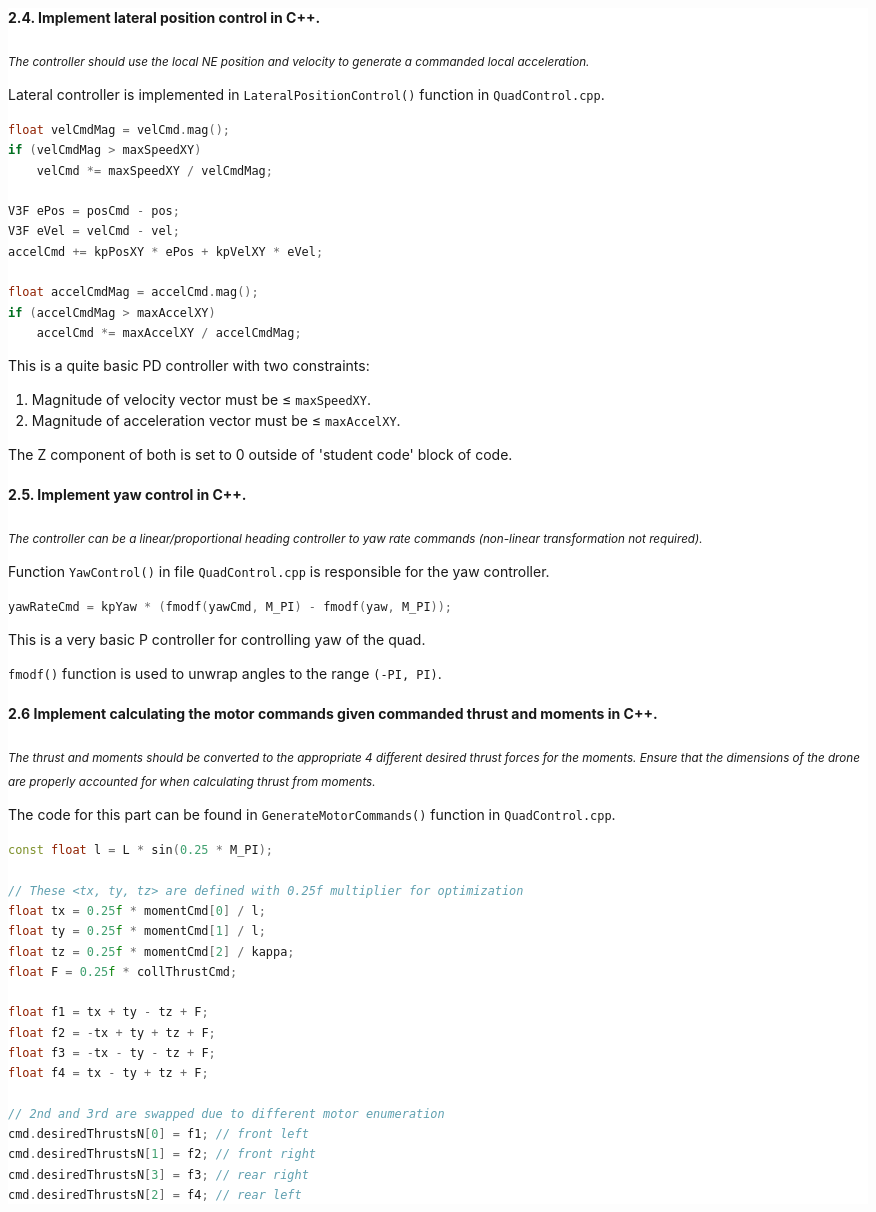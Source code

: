 
#### 2.4. Implement lateral position control in C++.
<sub>_The controller should use the local NE position and velocity to generate a commanded local acceleration._</sub>

Lateral controller is implemented in `LateralPositionControl()` function in `QuadControl.cpp`.
```c++
float velCmdMag = velCmd.mag();
if (velCmdMag > maxSpeedXY)
    velCmd *= maxSpeedXY / velCmdMag;

V3F ePos = posCmd - pos;
V3F eVel = velCmd - vel;
accelCmd += kpPosXY * ePos + kpVelXY * eVel;

float accelCmdMag = accelCmd.mag();
if (accelCmdMag > maxAccelXY)
    accelCmd *= maxAccelXY / accelCmdMag;
```
This is a quite basic PD controller with two constraints:
1. Magnitude of velocity vector must be ≤ `maxSpeedXY`.
2. Magnitude of acceleration vector must be ≤ `maxAccelXY`.

The Z component of both is set to 0 outside of 'student code' block of code.


#### 2.5. Implement yaw control in C++.
<sub>_The controller can be a linear/proportional heading controller to yaw rate commands (non-linear transformation not required)._</sub>

Function `YawControl()` in file `QuadControl.cpp` is responsible for the yaw controller.

```c++
yawRateCmd = kpYaw * (fmodf(yawCmd, M_PI) - fmodf(yaw, M_PI));
```

This is a very basic P controller for controlling yaw of the quad.

`fmodf()` function is used to unwrap angles to the range `(-PI, PI)`.


#### 2.6 Implement calculating the motor commands given commanded thrust and moments in C++.
<sub>_The thrust and moments should be converted to the appropriate 4 different desired thrust forces for the moments. Ensure that the dimensions of the drone are properly accounted for when calculating thrust from moments._</sub>

The code for this part can be found in `GenerateMotorCommands()` function in `QuadControl.cpp`.

```c++
const float l = L * sin(0.25 * M_PI);

// These <tx, ty, tz> are defined with 0.25f multiplier for optimization
float tx = 0.25f * momentCmd[0] / l;
float ty = 0.25f * momentCmd[1] / l;
float tz = 0.25f * momentCmd[2] / kappa;
float F = 0.25f * collThrustCmd;

float f1 = tx + ty - tz + F;
float f2 = -tx + ty + tz + F;
float f3 = -tx - ty - tz + F;
float f4 = tx - ty + tz + F;

// 2nd and 3rd are swapped due to different motor enumeration
cmd.desiredThrustsN[0] = f1; // front left
cmd.desiredThrustsN[1] = f2; // front right
cmd.desiredThrustsN[3] = f3; // rear right
cmd.desiredThrustsN[2] = f4; // rear left
```
